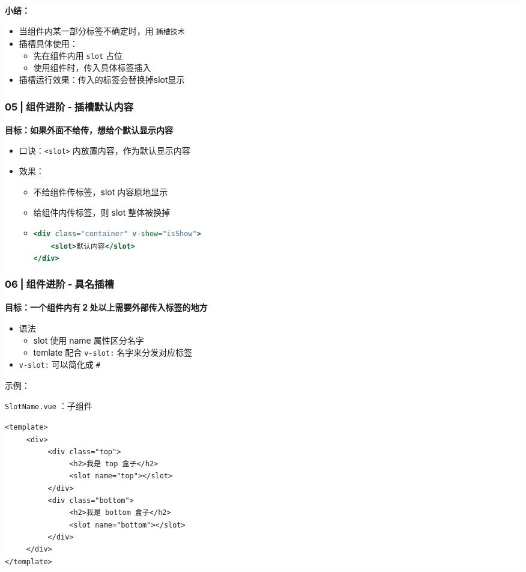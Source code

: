 


**小结：**

- 当组件内某一部分标签不确定时，用 `插槽技术`
- 插槽具体使用：
  - 先在组件内用 `slot` 占位
  - 使用组件时，传入具体标签插入
- 插槽运行效果：传入的标签会替换掉slot显示



### 05 | 组件进阶 - 插槽默认内容

**目标：如果外面不给传，想给个默认显示内容**

- 口诀：`<slot>` 内放置内容，作为默认显示内容

- 效果：

  - 不给组件传标签，slot 内容原地显示

  - 给组件内传标签，则 slot 整体被换掉

  - ```jsx
    <div class="container" v-show="isShow">
    	<slot>默认内容</slot>
    </div>
    ```



### 06 | 组件进阶 - 具名插槽

**目标：一个组件内有 2 处以上需要外部传入标签的地方**

- 语法
  - slot 使用 name 属性区分名字
  - temlate 配合 `v-slot:` 名字来分发对应标签 
- `v-slot:` 可以简化成 `#`

示例：

`SlotName.vue` ：子组件

```
<template>
     <div>
          <div class="top">
               <h2>我是 top 盒子</h2>
               <slot name="top"></slot>
          </div>
          <div class="bottom">
               <h2>我是 bottom 盒子</h2>
               <slot name="bottom"></slot>
          </div>
     </div>
</template>
```
